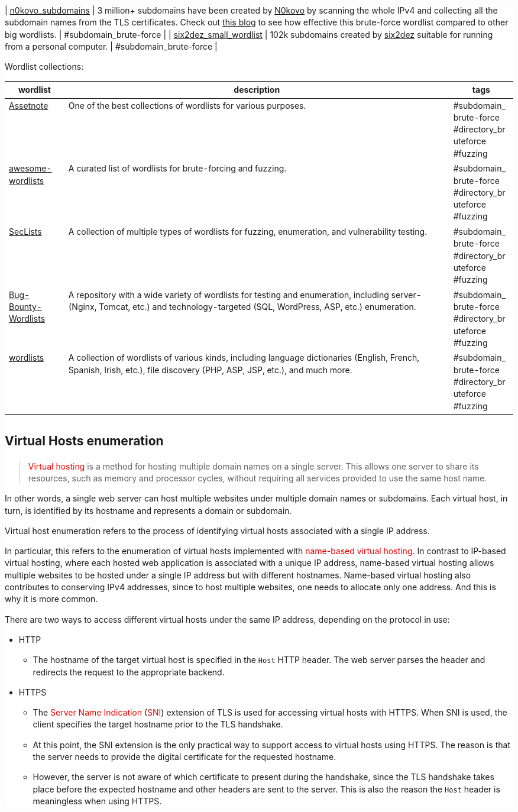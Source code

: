 | [n0kovo_subdomains](https://github.com/n0kovo/n0kovo_subdomains/blob/main/n0kovo_subdomains_huge.txt)     | 3 million+ subdomains have been created by [N0kovo](https://github.com/n0kovo) by scanning the whole IPv4 and collecting all the subdomain names from the TLS certificates. Check out [this blog](https://n0kovo.github.io/posts/subdomain-enumeration-creating-a-highly-efficient-wordlist-by-scanning-the-entire-internet/#benchmarking-) to see how effective this brute-force wordlist compared to other big wordlists. | #subdomain_brute-force |
| [six2dez_small_wordlist](https://gist.githubusercontent.com/six2dez/a307a04a222fab5a57466c51e1569acf/raw) | 102k subdomains created by [six2dez](https://github.com/six2dez) suitable for running from a personal computer.                                                                                                                                                                                                                                                                                                             | #subdomain_brute-force |

Wordlist collections:

| wordlist                                                                | description                                                                                                                                                                         | tags                                                         |
| ----------------------------------------------------------------------- | ----------------------------------------------------------------------------------------------------------------------------------------------------------------------------------- | ------------------------------------------------------------ |
| [Assetnote](https://wordlists.assetnote.io/)                            | One of the best collections of wordlists for various purposes.                                                                                                                      | #subdomain_brute-force <br>#directory_bruteforce<br>#fuzzing |
| [awesome-wordlists]()                                                   | A curated list of wordlists for brute-forcing and fuzzing.                                                                                                                          | #subdomain_brute-force <br>#directory_bruteforce<br>#fuzzing |
| [SecLists](https://github.com/danielmiessler/SecLists)                  | A collection of multiple types of wordlists for fuzzing, enumeration, and vulnerability testing.                                                                                    | #subdomain_brute-force <br>#directory_bruteforce<br>#fuzzing |
| [Bug-Bounty-Wordlists](https://github.com/Karanxa/Bug-Bounty-Wordlists) | A repository with a wide variety of wordlists for testing and enumeration, including server- (Nginx, Tomcat, etc.) and technology-targeted (SQL, WordPress, ASP, etc.) enumeration. | #subdomain_brute-force <br>#directory_bruteforce<br>#fuzzing |
| [wordlists](https://github.com/xajkep/wordlists?tab=readme-ov-file)     | A collection of wordlists of various kinds, including language dictionaries (English, French, Spanish, Irish, etc.), file discovery (PHP, ASP, JSP, etc.), and much more.           | #subdomain_brute-force <br>#directory_bruteforce<br>#fuzzing |

## Virtual Hosts enumeration

><span style="color:#f00000">Virtual hosting</span> is a method for hosting multiple domain names on a single server. This allows one server to share its resources, such as memory and processor cycles, without requiring all services provided to use the same host name.

In other words, a single web server can host multiple websites under multiple domain names or subdomains. Each virtual host, in turn, is identified by its hostname and represents a domain or subdomain. 

Virtual host enumeration refers to the process of identifying virtual hosts associated with a single IP address. 

In particular, this refers to the enumeration of virtual hosts implemented with<span style="color:#f00000"> name-based virtual hosting</span>. In contrast to IP-based virtual hosting, where each hosted web application is associated with a unique IP address, name-based virtual hosting allows multiple websites to be hosted under a single IP address but with different hostnames. Name-based virtual hosting also contributes to conserving IPv4 addresses, since to host multiple websites, one needs to allocate only one address. And this is why it is more common.

There are two ways to access different virtual hosts under the same IP address, depending on the protocol in use:


- HTTP
	- The hostname of the target virtual host is specified in the `Host` HTTP header. The web server parses the header and redirects the request to the appropriate backend. 

- HTTPS
	
	- The <span style="color:#f00000">Server Name Indication</span> (<span style="color:#f00000">SNI</span>) extension of TLS is used for accessing virtual hosts with HTTPS. When SNI is used, the client specifies the target hostname prior to the TLS handshake. 

	- At this point, the SNI extension is the only practical way to support access to virtual hosts using HTTPS. The reason is that the server needs to provide the digital certificate for the requested hostname.
	- However, the server is not aware of which certificate to present during the handshake, since the TLS handshake takes place before the expected hostname and other headers are sent to the server. This is also the reason the `Host` header is meaningless when using HTTPS.
